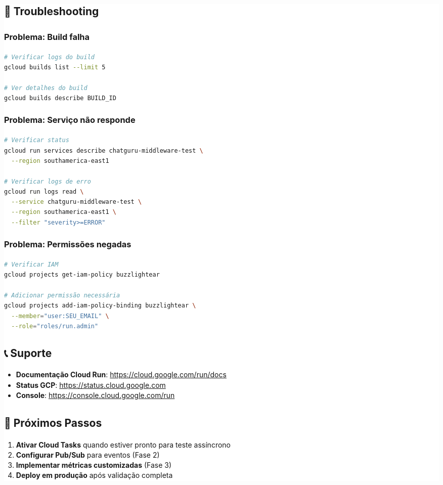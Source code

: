 ## 🚨 Troubleshooting

### Problema: Build falha

```bash
# Verificar logs do build
gcloud builds list --limit 5

# Ver detalhes do build
gcloud builds describe BUILD_ID
```

### Problema: Serviço não responde

```bash
# Verificar status
gcloud run services describe chatguru-middleware-test \
  --region southamerica-east1

# Verificar logs de erro
gcloud run logs read \
  --service chatguru-middleware-test \
  --region southamerica-east1 \
  --filter "severity>=ERROR"
```

### Problema: Permissões negadas

```bash
# Verificar IAM
gcloud projects get-iam-policy buzzlightear

# Adicionar permissão necessária
gcloud projects add-iam-policy-binding buzzlightear \
  --member="user:SEU_EMAIL" \
  --role="roles/run.admin"
```

## 📞 Suporte

- **Documentação Cloud Run**: https://cloud.google.com/run/docs
- **Status GCP**: https://status.cloud.google.com
- **Console**: https://console.cloud.google.com/run

## 🎯 Próximos Passos

1. **Ativar Cloud Tasks** quando estiver pronto para teste assíncrono
2. **Configurar Pub/Sub** para eventos (Fase 2)
3. **Implementar métricas customizadas** (Fase 3)
4. **Deploy em produção** após validação completa